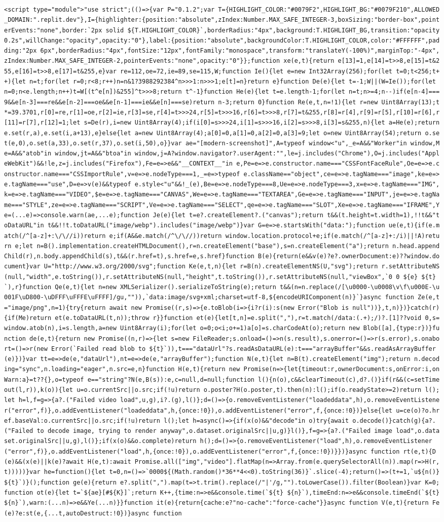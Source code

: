     <script type="module">"use strict";(()=>{var P="0.1.2";var T={HIGHLIGHT_COLOR:"#0079F2",HIGHLIGHT_BG:"#0079F210",ALLOWED_DOMAIN:".replit.dev"},I={highlighter:{position:"absolute",zIndex:Number.MAX_SAFE_INTEGER-3,boxSizing:"border-box",pointerEvents:"none",border:`2px solid ${T.HIGHLIGHT_COLOR}`,borderRadius:"4px",background:T.HIGHLIGHT_BG,transition:"opacity 0.2s",willChange:"opacity",opacity:"0"},label:{position:"absolute",backgroundColor:T.HIGHLIGHT_COLOR,color:"#FFFFFF",padding:"2px 6px",borderRadius:"4px",fontSize:"12px",fontFamily:"monospace",transform:"translateY(-100%)",marginTop:"-4px",zIndex:Number.MAX_SAFE_INTEGER-2,pointerEvents:"none",opacity:"0"}};function xe(e,t){return e[13]=1,e[14]=t>>8,e[15]=t&255,e[16]=t>>8,e[17]=t&255,e}var re=112,oe=72,ie=89,se=115,W;function Ie(){let e=new Int32Array(256);for(let t=0;t<256;t++){let n=t;for(let r=0;r<8;r++)n=n&1?3988292384^n>>>1:n>>>1;e[t]=n}return e}function De(e){let t=-1;W||(W=Ie());for(let n=0;n<e.length;n++)t=W[(t^e[n])&255]^t>>>8;return t^-1}function He(e){let t=e.length-1;for(let n=t;n>=4;n--)if(e[n-4]===9&&e[n-3]===re&&e[n-2]===oe&&e[n-1]===ie&&e[n]===se)return n-3;return 0}function Re(e,t,n=!1){let r=new Uint8Array(13);t*=39.3701,r[0]=re,r[1]=oe,r[2]=ie,r[3]=se,r[4]=t>>>24,r[5]=t>>>16,r[6]=t>>>8,r[7]=t&255,r[8]=r[4],r[9]=r[5],r[10]=r[6],r[11]=r[7],r[12]=1;let s=De(r),i=new Uint8Array(4);if(i[0]=s>>>24,i[1]=s>>>16,i[2]=s>>>8,i[3]=s&255,n){let a=He(e);return e.set(r,a),e.set(i,a+13),e}else{let a=new Uint8Array(4);a[0]=0,a[1]=0,a[2]=0,a[3]=9;let o=new Uint8Array(54);return o.set(e,0),o.set(a,33),o.set(r,37),o.set(i,50),o}}var ae="[modern-screenshot]",A=typeof window<"u",_e=A&&"Worker"in window,Me=A&&"atob"in window,jt=A&&"btoa"in window,j=A?window.navigator?.userAgent:"",le=j.includes("Chrome"),O=j.includes("AppleWebKit")&&!le,z=j.includes("Firefox"),Fe=e=>e&&"__CONTEXT__"in e,Pe=e=>e.constructor.name==="CSSFontFaceRule",Oe=e=>e.constructor.name==="CSSImportRule",v=e=>e.nodeType===1,_=e=>typeof e.className=="object",ce=e=>e.tagName==="image",ke=e=>e.tagName==="use",D=e=>v(e)&&typeof e.style<"u"&&!_(e),Be=e=>e.nodeType===8,Ue=e=>e.nodeType===3,x=e=>e.tagName==="IMG",k=e=>e.tagName==="VIDEO",$e=e=>e.tagName==="CANVAS",We=e=>e.tagName==="TEXTAREA",Ge=e=>e.tagName==="INPUT",je=e=>e.tagName==="STYLE",ze=e=>e.tagName==="SCRIPT",Ve=e=>e.tagName==="SELECT",qe=e=>e.tagName==="SLOT",Xe=e=>e.tagName==="IFRAME",Ye=(...e)=>console.warn(ae,...e);function Je(e){let t=e?.createElement?.("canvas");return t&&(t.height=t.width=1),!!t&&"toDataURL"in t&&!!t.toDataURL("image/webp").includes("image/webp")}var G=e=>e.startsWith("data:");function ue(e,t){if(e.match(/^[a-z]+:\/\//i))return e;if(A&&e.match(/^\/\//))return window.location.protocol+e;if(e.match(/^[a-z]+:/i)||!A)return e;let n=B().implementation.createHTMLDocument(),r=n.createElement("base"),s=n.createElement("a");return n.head.appendChild(r),n.body.appendChild(s),t&&(r.href=t),s.href=e,s.href}function B(e){return(e&&v(e)?e?.ownerDocument:e)??window.document}var U="http://www.w3.org/2000/svg";function Ke(e,t,n){let r=B(n).createElementNS(U,"svg");return r.setAttributeNS(null,"width",e.toString()),r.setAttributeNS(null,"height",t.toString()),r.setAttributeNS(null,"viewBox",`0 0 ${e} ${t}`),r}function Qe(e,t){let n=new XMLSerializer().serializeToString(e);return t&&(n=n.replace(/[\u0000-\u0008\v\f\u000E-\u001F\uD800-\uDFFF\uFFFE\uFFFF]/gu,"")),`data:image/svg+xml;charset=utf-8,${encodeURIComponent(n)}`}async function Ze(e,t="image/png",n=1){try{return await new Promise((r,s)=>{e.toBlob(i=>{i?r(i):s(new Error("Blob is null"))},t,n)})}catch(r){if(Me)return et(e.toDataURL(t,n));throw r}}function et(e){let[t,n]=e.split(","),r=t.match(/data:(.+);/)?.[1]??void 0,s=window.atob(n),i=s.length,a=new Uint8Array(i);for(let o=0;o<i;o+=1)a[o]=s.charCodeAt(o);return new Blob([a],{type:r})}function de(e,t){return new Promise((n,r)=>{let s=new FileReader;s.onload=()=>n(s.result),s.onerror=()=>r(s.error),s.onabort=()=>r(new Error(`Failed read blob to ${t}`)),t==="dataUrl"?s.readAsDataURL(e):t==="arrayBuffer"&&s.readAsArrayBuffer(e)})}var tt=e=>de(e,"dataUrl"),nt=e=>de(e,"arrayBuffer");function N(e,t){let n=B(t).createElement("img");return n.decoding="sync",n.loading="eager",n.src=e,n}function H(e,t){return new Promise(n=>{let{timeout:r,ownerDocument:s,onError:i,onWarn:a}=t??{},o=typeof e=="string"?N(e,B(s)):e,c=null,d=null;function l(){n(o),c&&clearTimeout(c),d?.()}if(r&&(c=setTimeout(l,r)),k(o)){let u=o.currentSrc||o.src;if(!u)return o.poster?H(o.poster,t).then(n):l();if(o.readyState>=2)return l();let h=l,f=g=>{a?.("Failed video load",u,g),i?.(g),l()};d=()=>{o.removeEventListener("loadeddata",h),o.removeEventListener("error",f)},o.addEventListener("loadeddata",h,{once:!0}),o.addEventListener("error",f,{once:!0})}else{let u=ce(o)?o.href.baseVal:o.currentSrc||o.src;if(!u)return l();let h=async()=>{if(x(o)&&"decode"in o)try{await o.decode()}catch(g){a?.("Failed to decode image, trying to render anyway",o.dataset.originalSrc||u,g)}l()},f=g=>{a?.("Failed image load",o.dataset.originalSrc||u,g),l()};if(x(o)&&o.complete)return h();d=()=>{o.removeEventListener("load",h),o.removeEventListener("error",f)},o.addEventListener("load",h,{once:!0}),o.addEventListener("error",f,{once:!0})}})}async function rt(e,t){D(e)&&(x(e)||k(e)?await H(e,t):await Promise.all(["img","video"].flatMap(n=>Array.from(e.querySelectorAll(n)).map(r=>H(r,t)))))}var he=function(){let t=0,n=()=>`0000${(Math.random()*36**4<<0).toString(36)}`.slice(-4);return()=>(t+=1,`u${n()}${t}`)}();function ge(e){return e?.split(",").map(t=>t.trim().replace(/"|'/g,"").toLowerCase()).filter(Boolean)}var K=0;function ot(e){let t=`${ae}[#${K}]`;return K++,{time:n=>e&&console.time(`${t} ${n}`),timeEnd:n=>e&&console.timeEnd(`${t} ${n}`),warn:(...n)=>e&&Ye(...n)}}function it(e){return{cache:e?"no-cache":"force-cache"}}async function V(e,t){return Fe(e)?e:st(e,{...t,autoDestruct:!0})}async function
